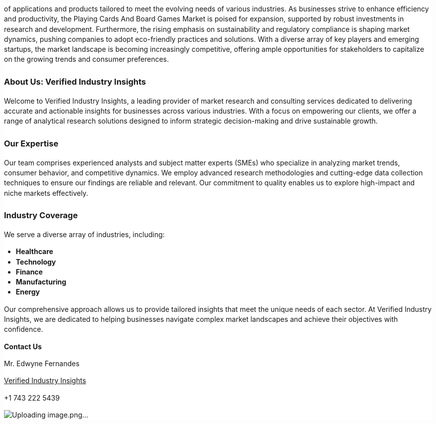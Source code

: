 of applications and products tailored to meet the evolving needs of various industries. As businesses strive to enhance efficiency and productivity, the Playing Cards And Board Games Market is poised for expansion, supported by robust investments in research and development. Furthermore, the rising emphasis on sustainability and regulatory compliance is shaping market dynamics, pushing companies to adopt eco-friendly practices and solutions. With a diverse array of key players and emerging startups, the market landscape is becoming increasingly competitive, offering ample opportunities for stakeholders to capitalize on the growing trends and consumer preferences.</p><h3>About Us: Verified Industry Insights</h3><p>Welcome to Verified Industry Insights, a leading provider of market research and consulting services dedicated to delivering accurate and actionable insights for businesses across various industries. With a focus on empowering our clients, we offer a range of analytical research solutions designed to inform strategic decision-making and drive sustainable growth.</p><h3>Our Expertise</h3><p>Our team comprises experienced analysts and subject matter experts (SMEs) who specialize in analyzing market trends, consumer behavior, and competitive dynamics. We employ advanced research methodologies and cutting-edge data collection techniques to ensure our findings are reliable and relevant. Our commitment to quality enables us to explore high-impact and niche markets effectively.</p><h3>Industry Coverage</h3><p>We serve a diverse array of industries, including:</p><ul><li><strong>Healthcare</strong></li><li><strong>Technology</strong></li><li><strong>Finance</strong></li><li><strong>Manufacturing</strong></li><li><strong>Energy</strong></li></ul><p>Our comprehensive approach allows us to provide tailored insights that meet the unique needs of each sector. At Verified Industry Insights, we are dedicated to helping businesses navigate complex market landscapes and achieve their objectives with confidence.</p><p><strong>Contact Us</strong></p><p>Mr. Edwyne Fernandes</p><p><a href="https://www.verifiedindustryinsights.com/">Verified Industry Insights</a></p><p>+1 743 222 5439</p>
![Uploading image.png…]()
